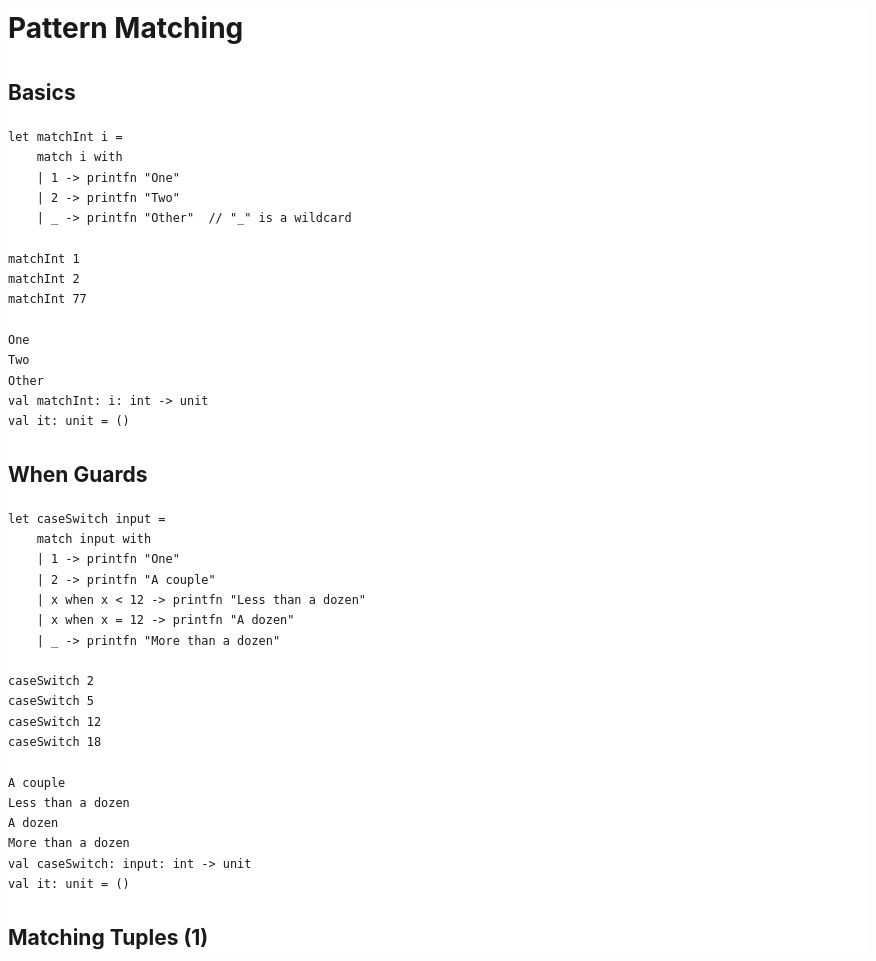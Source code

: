# Pattern Matching 


## Basics

    let matchInt i =
        match i with
        | 1 -> printfn "One"
        | 2 -> printfn "Two"
        | _ -> printfn "Other"  // "_" is a wildcard
    
    matchInt 1
    matchInt 2
    matchInt 77

    One
    Two
    Other
    val matchInt: i: int -> unit
    val it: unit = ()


## When Guards

    let caseSwitch input =
        match input with
        | 1 -> printfn "One"
        | 2 -> printfn "A couple"
        | x when x < 12 -> printfn "Less than a dozen" 
        | x when x = 12 -> printfn "A dozen"
        | _ -> printfn "More than a dozen"
    
    caseSwitch 2
    caseSwitch 5
    caseSwitch 12
    caseSwitch 18

    A couple
    Less than a dozen
    A dozen
    More than a dozen
    val caseSwitch: input: int -> unit
    val it: unit = ()


## Matching Tuples (1)
